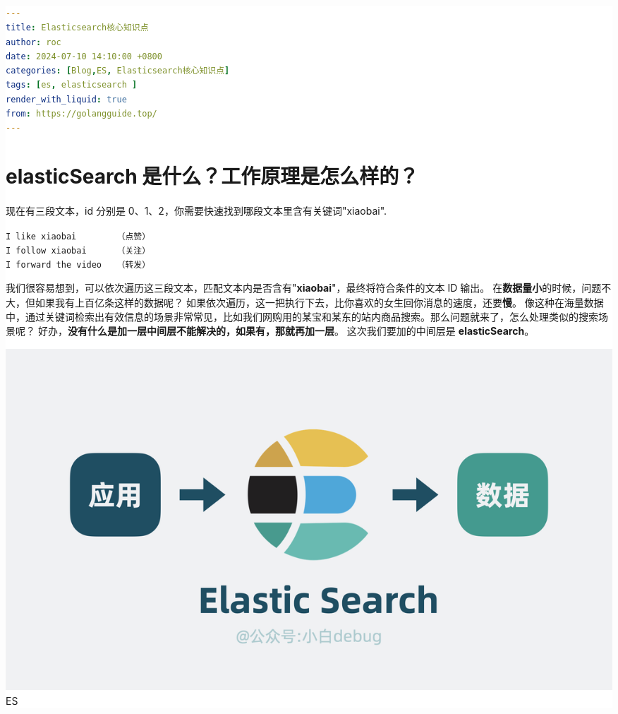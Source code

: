 ```yaml
---
title: Elasticsearch核心知识点
author: roc
date: 2024-07-10 14:10:00 +0800
categories: [Blog,ES, Elasticsearch核心知识点]
tags: [es, elasticsearch ]
render_with_liquid: true
from: https://golangguide.top/
---
```


# elasticSearch 是什么？工作原理是怎么样的？

现在有三段文本，id 分别是 0、1、2，你需要快速找到哪段文本里含有关键词"xiaobai".

```c
I like xiaobai        （点赞）
I follow xiaobai      （关注）
I forward the video   （转发）
```

我们很容易想到，可以依次遍历这三段文本，匹配文本内是否含有"**xiaobai**"，最终将符合条件的文本 ID 输出。
在**数据量小**的时候，问题不大，但如果我有上百亿条这样的数据呢？
如果依次遍历，这一把执行下去，比你喜欢的女生回你消息的速度，还要**慢**。
像这种在海量数据中，通过关键词检索出有效信息的场景非常常见，比如我们网购用的某宝和某东的站内商品搜索。那么问题就来了，怎么处理类似的搜索场景呢？
好办，**没有什么是加一层中间层不能解决的，如果有，那就再加一层**。
这次我们要加的中间层是 **elasticSearch**。

![ES](../../assets/img/blog/es/1719060283687.jpeg)
ES
